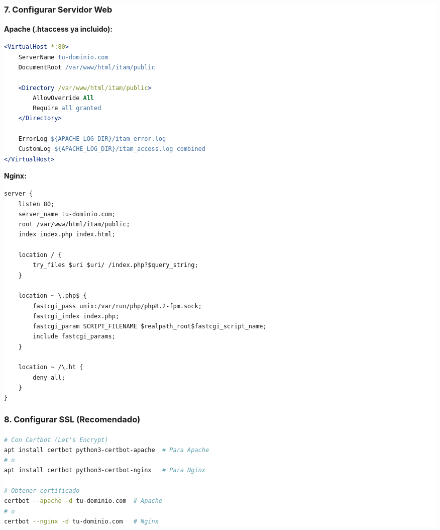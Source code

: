### 7. Configurar Servidor Web

**Apache (.htaccess ya incluido):**
```apache
<VirtualHost *:80>
    ServerName tu-dominio.com
    DocumentRoot /var/www/html/itam/public
    
    <Directory /var/www/html/itam/public>
        AllowOverride All
        Require all granted
    </Directory>
    
    ErrorLog ${APACHE_LOG_DIR}/itam_error.log
    CustomLog ${APACHE_LOG_DIR}/itam_access.log combined
</VirtualHost>
```

**Nginx:**
```nginx
server {
    listen 80;
    server_name tu-dominio.com;
    root /var/www/html/itam/public;
    index index.php index.html;

    location / {
        try_files $uri $uri/ /index.php?$query_string;
    }

    location ~ \.php$ {
        fastcgi_pass unix:/var/run/php/php8.2-fpm.sock;
        fastcgi_index index.php;
        fastcgi_param SCRIPT_FILENAME $realpath_root$fastcgi_script_name;
        include fastcgi_params;
    }

    location ~ /\.ht {
        deny all;
    }
}
```

### 8. Configurar SSL (Recomendado)

```bash
# Con Certbot (Let's Encrypt)
apt install certbot python3-certbot-apache  # Para Apache
# o
apt install certbot python3-certbot-nginx   # Para Nginx

# Obtener certificado
certbot --apache -d tu-dominio.com  # Apache
# o
certbot --nginx -d tu-dominio.com   # Nginx
```
